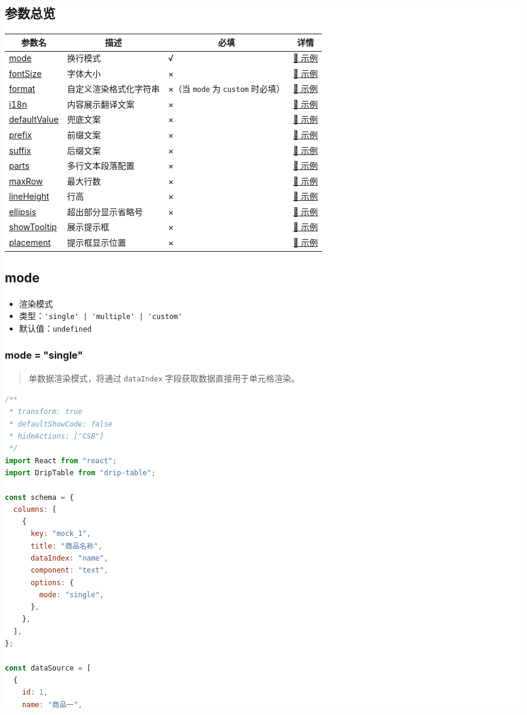 ## 参数总览

| 参数名                                                   | 描述                   | 必填                              | 详情                                                |
| -------------------------------------------------------- | ---------------------- | --------------------------------- | --------------------------------------------------- |
| [mode](/drip-table/components/text#mode)                 | 换行模式               | √                                 | [🔗 示例](/drip-table/components/text#mode)         |
| [fontSize](/drip-table/components/text#fontsize)         | 字体大小               | ×                                 | [🔗 示例](/drip-table/components/text#fontsize)     |
| [format](/drip-table/components/text#format)             | 自定义渲染格式化字符串 | ×（当 `mode` 为 `custom` 时必填） | [🔗 示例](/drip-table/components/text#format)       |
| [i18n](/drip-table/components/text#i18n)                 | 内容展示翻译文案       | ×                                 | [🔗 示例](/drip-table/components/text#i18n)         |
| [defaultValue](/drip-table/components/text#defaultvalue) | 兜底文案               | ×                                 | [🔗 示例](/drip-table/components/text#defaultvalue) |
| [prefix](/drip-table/components/text#prefix)             | 前缀文案               | ×                                 | [🔗 示例](/drip-table/components/text#prefix)       |
| [suffix](/drip-table/components/text#suffix)             | 后缀文案               | ×                                 | [🔗 示例](/drip-table/components/text#suffix)       |
| [parts](/drip-table/components/text#parts)               | 多行文本段落配置       | ×                                 | [🔗 示例](/drip-table/components/text#parts)        |
| [maxRow](/drip-table/components/text#maxrow)             | 最大行数               | ×                                 | [🔗 示例](/drip-table/components/text#maxrow)       |
| [lineHeight](/drip-table/components/text#lineheight)     | 行高                   | ×                                 | [🔗 示例](/drip-table/components/text#lineheight)   |
| [ellipsis](/drip-table/components/text#ellipsis)         | 超出部分显示省略号     | ×                                 | [🔗 示例](/drip-table/components/text#ellipsis)     |
| [showTooltip](/drip-table/components/text#showtooltip)   | 展示提示框             | ×                                 | [🔗 示例](/drip-table/components/text#showtooltip)  |
| [placement](/drip-table/components/text#placement)       | 提示框显示位置         | ×                                 | [🔗 示例](/drip-table/components/text#placement)    |

## mode

- 渲染模式
- 类型：`'single' | 'multiple' | 'custom'`
- 默认值：`undefined`

### mode = "single"

> 单数据渲染模式，将通过 `dataIndex` 字段获取数据直接用于单元格渲染。

```jsx
/**
 * transform: true
 * defaultShowCode: false
 * hideActions: ["CSB"]
 */
import React from "react";
import DripTable from "drip-table";

const schema = {
  columns: [
    {
      key: "mock_1",
      title: "商品名称",
      dataIndex: "name",
      component: "text",
      options: {
        mode: "single",
      },
    },
  ],
};

const dataSource = [
  {
    id: 1,
    name: "商品一",
```